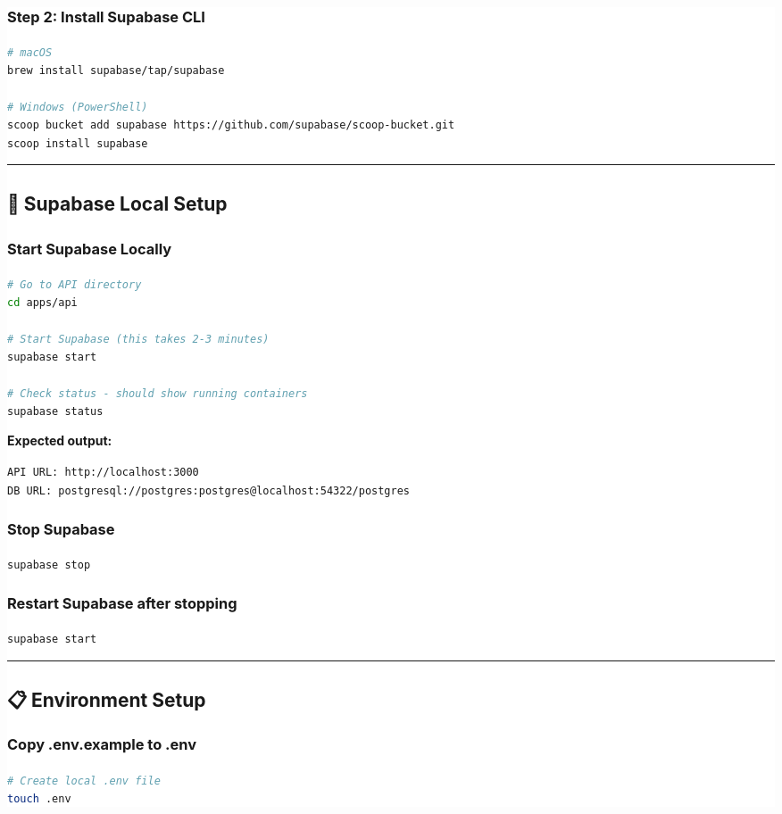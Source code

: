 ### Step 2: Install Supabase CLI
```bash
# macOS
brew install supabase/tap/supabase

# Windows (PowerShell)
scoop bucket add supabase https://github.com/supabase/scoop-bucket.git
scoop install supabase
```

---

## 🔧 Supabase Local Setup

### Start Supabase Locally
```bash
# Go to API directory
cd apps/api

# Start Supabase (this takes 2-3 minutes)
supabase start

# Check status - should show running containers
supabase status
```

**Expected output:**
```
API URL: http://localhost:3000
DB URL: postgresql://postgres:postgres@localhost:54322/postgres
```

### Stop Supabase
```bash
supabase stop
```

### Restart Supabase after stopping
```bash
supabase start
```

---

## 📋 Environment Setup

### Copy .env.example to .env
```bash
# Create local .env file
touch .env
```

